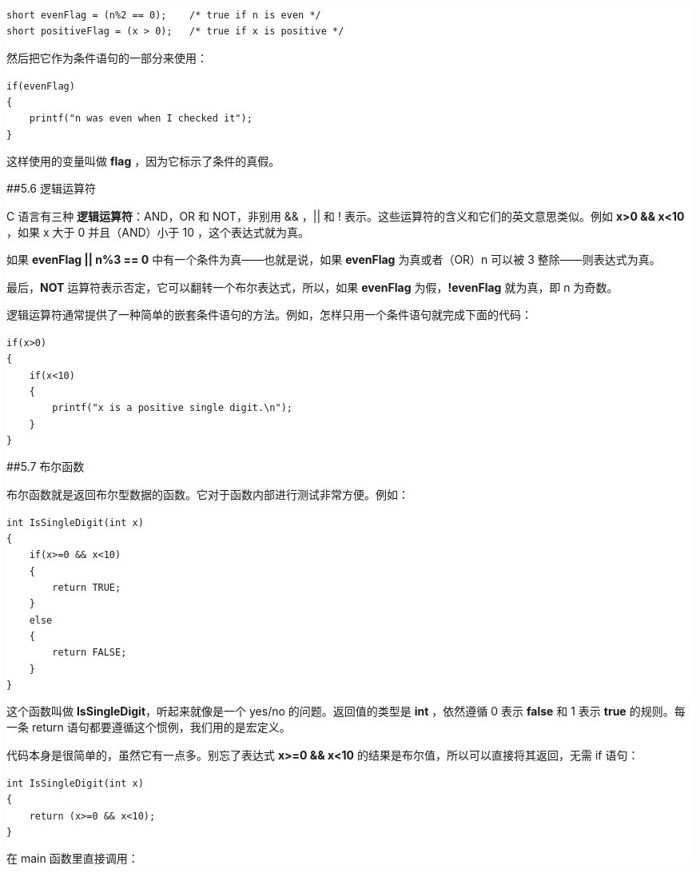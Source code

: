 	short evenFlag = (n%2 == 0);    /* true if n is even */
	short positiveFlag = (x > 0);   /* true if x is positive */

然后把它作为条件语句的一部分来使用：

	if(evenFlag)
	{
		printf("n was even when I checked it");
	}

这样使用的变量叫做 **flag** ，因为它标示了条件的真假。

##5.6 逻辑运算符

C 语言有三种 **逻辑运算符**：AND，OR 和 NOT，非别用 && ，|| 和 ! 表示。这些运算符的含义和它们的英文意思类似。例如 **x>0 && x<10** ，如果 x 大于 0 并且（AND）小于 10 ，这个表达式就为真。

如果 **evenFlag || n%3 == 0** 中有一个条件为真——也就是说，如果 **evenFlag** 为真或者（OR）n 可以被 3 整除——则表达式为真。

最后，**NOT** 运算符表示否定，它可以翻转一个布尔表达式，所以，如果 **evenFlag** 为假，**!evenFlag** 就为真，即 n 为奇数。

逻辑运算符通常提供了一种简单的嵌套条件语句的方法。例如，怎样只用一个条件语句就完成下面的代码：

	if(x>0)
	{
		if(x<10)
		{
			printf("x is a positive single digit.\n");
		}
	}

##5.7 布尔函数

布尔函数就是返回布尔型数据的函数。它对于函数内部进行测试非常方便。例如：

	int IsSingleDigit(int x)
	{
		if(x>=0 && x<10)
		{
			return TRUE;
		}
		else
		{
			return FALSE;
		}
	}

这个函数叫做 **IsSingleDigit**，听起来就像是一个 yes/no 的问题。返回值的类型是 **int** ，依然遵循 0 表示 **false** 和 1 表示 **true** 的规则。每一条 return 语句都要遵循这个惯例，我们用的是宏定义。

代码本身是很简单的，虽然它有一点多。别忘了表达式 **x>=0 && x<10** 的结果是布尔值，所以可以直接将其返回，无需 if 语句：

	int IsSingleDigit(int x)
	{
		return (x>=0 && x<10);
	}

在 main 函数里直接调用：
